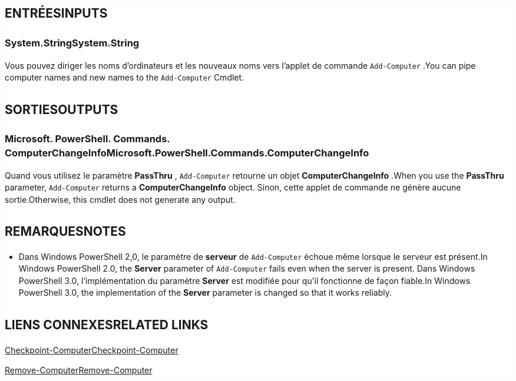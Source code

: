 ## <span data-ttu-id="1611c-245">ENTRÉES</span><span class="sxs-lookup"><span data-stu-id="1611c-245">INPUTS</span></span>

### <span data-ttu-id="1611c-246">System.String</span><span class="sxs-lookup"><span data-stu-id="1611c-246">System.String</span></span>

<span data-ttu-id="1611c-247">Vous pouvez diriger les noms d’ordinateurs et les nouveaux noms vers l’applet de commande `Add-Computer` .</span><span class="sxs-lookup"><span data-stu-id="1611c-247">You can pipe computer names and new names to the `Add-Computer` Cmdlet.</span></span>

## <span data-ttu-id="1611c-248">SORTIES</span><span class="sxs-lookup"><span data-stu-id="1611c-248">OUTPUTS</span></span>

### <span data-ttu-id="1611c-249">Microsoft. PowerShell. Commands. ComputerChangeInfo</span><span class="sxs-lookup"><span data-stu-id="1611c-249">Microsoft.PowerShell.Commands.ComputerChangeInfo</span></span>

<span data-ttu-id="1611c-250">Quand vous utilisez le paramètre **PassThru** , `Add-Computer` retourne un objet **ComputerChangeInfo** .</span><span class="sxs-lookup"><span data-stu-id="1611c-250">When you use the **PassThru** parameter, `Add-Computer` returns a **ComputerChangeInfo** object.</span></span>
<span data-ttu-id="1611c-251">Sinon, cette applet de commande ne génère aucune sortie.</span><span class="sxs-lookup"><span data-stu-id="1611c-251">Otherwise, this cmdlet does not generate any output.</span></span>

## <span data-ttu-id="1611c-252">REMARQUES</span><span class="sxs-lookup"><span data-stu-id="1611c-252">NOTES</span></span>

- <span data-ttu-id="1611c-253">Dans Windows PowerShell 2,0, le paramètre de **serveur** de `Add-Computer` échoue même lorsque le serveur est présent.</span><span class="sxs-lookup"><span data-stu-id="1611c-253">In Windows PowerShell 2.0, the **Server** parameter of `Add-Computer` fails even when the server is present.</span></span> <span data-ttu-id="1611c-254">Dans Windows PowerShell 3.0, l’implémentation du paramètre **Server** est modifiée pour qu’il fonctionne de façon fiable.</span><span class="sxs-lookup"><span data-stu-id="1611c-254">In Windows PowerShell 3.0, the implementation of the **Server** parameter is changed so that it works reliably.</span></span>

## <span data-ttu-id="1611c-255">LIENS CONNEXES</span><span class="sxs-lookup"><span data-stu-id="1611c-255">RELATED LINKS</span></span>

[<span data-ttu-id="1611c-256">Checkpoint-Computer</span><span class="sxs-lookup"><span data-stu-id="1611c-256">Checkpoint-Computer</span></span>](Checkpoint-Computer.md)

[<span data-ttu-id="1611c-257">Remove-Computer</span><span class="sxs-lookup"><span data-stu-id="1611c-257">Remove-Computer</span></span>](Remove-Computer.md)
